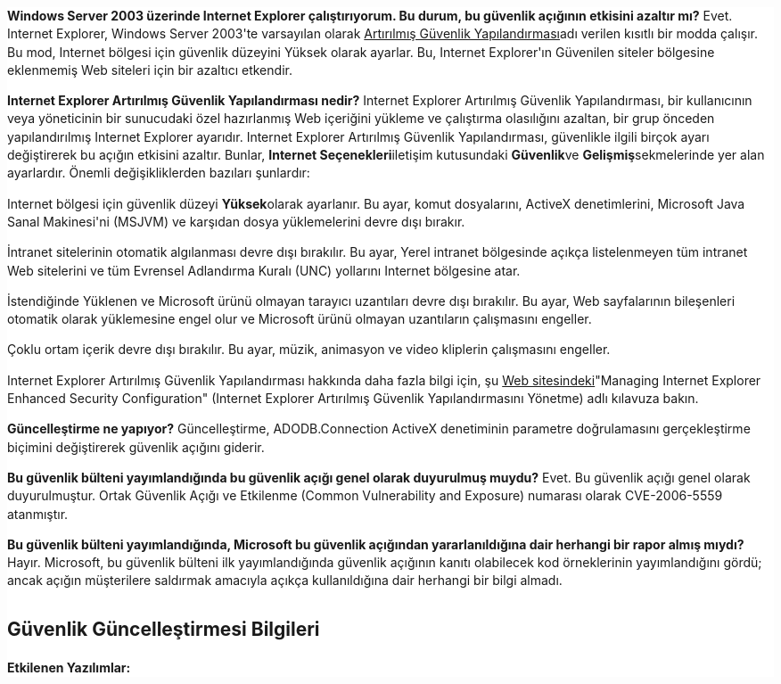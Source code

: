 **Windows Server 2003 üzerinde Internet Explorer çalıştırıyorum. Bu durum, bu güvenlik açığının etkisini azaltır mı?**
Evet. Internet Explorer, Windows Server 2003'te varsayılan olarak [Artırılmış Güvenlik Yapılandırması](http://msdn.microsoft.com/library/default.asp?url=/workshop/security/szone/overview/esc_changes.asp)adı verilen kısıtlı bir modda çalışır. Bu mod, Internet bölgesi için güvenlik düzeyini Yüksek olarak ayarlar. Bu, Internet Explorer'ın Güvenilen siteler bölgesine eklenmemiş Web siteleri için bir azaltıcı etkendir.

**Internet Explorer Artırılmış Güvenlik Yapılandırması nedir?**
Internet Explorer Artırılmış Güvenlik Yapılandırması, bir kullanıcının veya yöneticinin bir sunucudaki özel hazırlanmış Web içeriğini yükleme ve çalıştırma olasılığını azaltan, bir grup önceden yapılandırılmış Internet Explorer ayarıdır. Internet Explorer Artırılmış Güvenlik Yapılandırması, güvenlikle ilgili birçok ayarı değiştirerek bu açığın etkisini azaltır. Bunlar, **Internet Seçenekleri**iletişim kutusundaki **Güvenlik**ve **Gelişmiş**sekmelerinde yer alan ayarlardır. Önemli değişikliklerden bazıları şunlardır:

Internet bölgesi için güvenlik düzeyi **Yüksek**olarak ayarlanır. Bu ayar, komut dosyalarını, ActiveX denetimlerini, Microsoft Java Sanal Makinesi'ni (MSJVM) ve karşıdan dosya yüklemelerini devre dışı bırakır.

İntranet sitelerinin otomatik algılanması devre dışı bırakılır. Bu ayar, Yerel intranet bölgesinde açıkça listelenmeyen tüm intranet Web sitelerini ve tüm Evrensel Adlandırma Kuralı (UNC) yollarını Internet bölgesine atar.

İstendiğinde Yüklenen ve Microsoft ürünü olmayan tarayıcı uzantıları devre dışı bırakılır. Bu ayar, Web sayfalarının bileşenleri otomatik olarak yüklemesine engel olur ve Microsoft ürünü olmayan uzantıların çalışmasını engeller.

Çoklu ortam içerik devre dışı bırakılır. Bu ayar, müzik, animasyon ve video kliplerin çalışmasını engeller.

Internet Explorer Artırılmış Güvenlik Yapılandırması hakkında daha fazla bilgi için, şu [Web sitesindeki](http://www.microsoft.com/downloads/details.aspx?familyid=d41b036c-e2e1-4960-99bb-9757f7e9e31b&displaylang=en%20\o%20http://www.microsoft.com/downloads/details.aspx?familyid=d41b036c-e2e1-4960-99bb-9757f7e9e31b&displaylang=en)"Managing Internet Explorer Enhanced Security Configuration" (Internet Explorer Artırılmış Güvenlik Yapılandırmasını Yönetme) adlı kılavuza bakın.

**Güncelleştirme ne yapıyor?**
Güncelleştirme, ADODB.Connection ActiveX denetiminin parametre doğrulamasını gerçekleştirme biçimini değiştirerek güvenlik açığını giderir.

**Bu güvenlik bülteni yayımlandığında bu güvenlik açığı genel olarak duyurulmuş muydu?**
Evet. Bu güvenlik açığı genel olarak duyurulmuştur. Ortak Güvenlik Açığı ve Etkilenme (Common Vulnerability and Exposure) numarası olarak CVE-2006-5559 atanmıştır.

**Bu güvenlik bülteni yayımlandığında, Microsoft bu güvenlik açığından yararlanıldığına dair herhangi bir rapor almış mıydı?**
Hayır. Microsoft, bu güvenlik bülteni ilk yayımlandığında güvenlik açığının kanıtı olabilecek kod örneklerinin yayımlandığını gördü; ancak açığın müşterilere saldırmak amacıyla açıkça kullanıldığına dair herhangi bir bilgi almadı.

Güvenlik Güncelleştirmesi Bilgileri
-----------------------------------

<span></span>
**Etkilenen Yazılımlar:**
